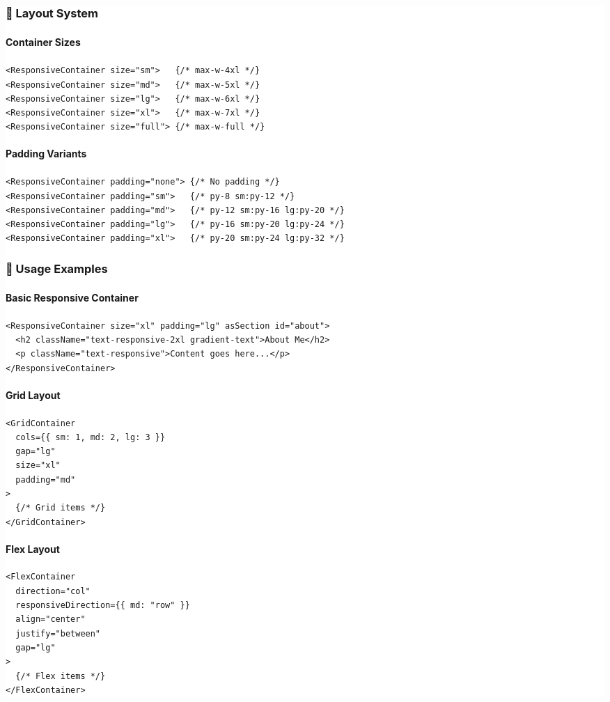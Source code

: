 ### 📐 Layout System

#### Container Sizes
```tsx
<ResponsiveContainer size="sm">   {/* max-w-4xl */}
<ResponsiveContainer size="md">   {/* max-w-5xl */}
<ResponsiveContainer size="lg">   {/* max-w-6xl */}
<ResponsiveContainer size="xl">   {/* max-w-7xl */}
<ResponsiveContainer size="full"> {/* max-w-full */}
```

#### Padding Variants
```tsx
<ResponsiveContainer padding="none"> {/* No padding */}
<ResponsiveContainer padding="sm">   {/* py-8 sm:py-12 */}
<ResponsiveContainer padding="md">   {/* py-12 sm:py-16 lg:py-20 */}
<ResponsiveContainer padding="lg">   {/* py-16 sm:py-20 lg:py-24 */}
<ResponsiveContainer padding="xl">   {/* py-20 sm:py-24 lg:py-32 */}
```

### 🔧 Usage Examples

#### Basic Responsive Container
```tsx
<ResponsiveContainer size="xl" padding="lg" asSection id="about">
  <h2 className="text-responsive-2xl gradient-text">About Me</h2>
  <p className="text-responsive">Content goes here...</p>
</ResponsiveContainer>
```

#### Grid Layout
```tsx
<GridContainer 
  cols={{ sm: 1, md: 2, lg: 3 }} 
  gap="lg"
  size="xl"
  padding="md"
>
  {/* Grid items */}
</GridContainer>
```

#### Flex Layout
```tsx
<FlexContainer 
  direction="col"
  responsiveDirection={{ md: "row" }}
  align="center"
  justify="between"
  gap="lg"
>
  {/* Flex items */}
</FlexContainer>
```
